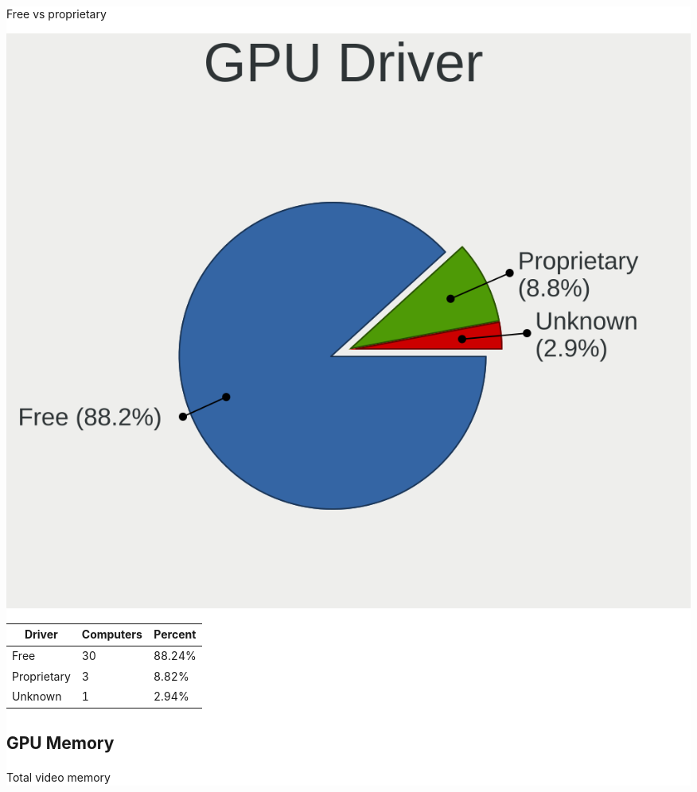 Free vs proprietary

![GPU Driver](./All/images/pie_chart_bsd/gpu_driver.svg)


| Driver      | Computers | Percent |
|-------------|-----------|---------|
| Free        | 30        | 88.24%  |
| Proprietary | 3         | 8.82%   |
| Unknown     | 1         | 2.94%   |

GPU Memory
----------

Total video memory
